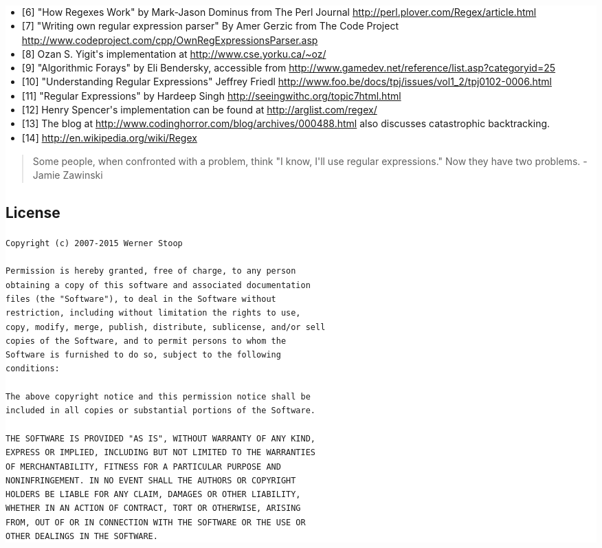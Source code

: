 * [6] "How Regexes Work" by Mark-Jason Dominus from The Perl Journal
	http://perl.plover.com/Regex/article.html
* [7] "Writing own regular expression parser" By Amer Gerzic from
	The Code Project
	http://www.codeproject.com/cpp/OwnRegExpressionsParser.asp
* [8] Ozan S. Yigit's implementation at http://www.cse.yorku.ca/~oz/
* [9] "Algorithmic Forays" by Eli Bendersky, accessible from
	http://www.gamedev.net/reference/list.asp?categoryid=25
* [10] "Understanding Regular Expressions" Jeffrey Friedl
	http://www.foo.be/docs/tpj/issues/vol1_2/tpj0102-0006.html
* [11] "Regular Expressions" by Hardeep Singh
	http://seeingwithc.org/topic7html.html
* [12] Henry Spencer's implementation can be found at http://arglist.com/regex/
* [13] The blog at http://www.codinghorror.com/blog/archives/000488.html also
	discusses catastrophic backtracking.
* [14] http://en.wikipedia.org/wiki/Regex

> Some people, when confronted with a problem, think "I know, I'll use regular
> expressions." Now they have two problems. - Jamie Zawinski

## License
```
Copyright (c) 2007-2015 Werner Stoop

Permission is hereby granted, free of charge, to any person
obtaining a copy of this software and associated documentation
files (the "Software"), to deal in the Software without
restriction, including without limitation the rights to use,
copy, modify, merge, publish, distribute, sublicense, and/or sell
copies of the Software, and to permit persons to whom the
Software is furnished to do so, subject to the following
conditions:

The above copyright notice and this permission notice shall be
included in all copies or substantial portions of the Software.

THE SOFTWARE IS PROVIDED "AS IS", WITHOUT WARRANTY OF ANY KIND,
EXPRESS OR IMPLIED, INCLUDING BUT NOT LIMITED TO THE WARRANTIES
OF MERCHANTABILITY, FITNESS FOR A PARTICULAR PURPOSE AND
NONINFRINGEMENT. IN NO EVENT SHALL THE AUTHORS OR COPYRIGHT
HOLDERS BE LIABLE FOR ANY CLAIM, DAMAGES OR OTHER LIABILITY,
WHETHER IN AN ACTION OF CONTRACT, TORT OR OTHERWISE, ARISING
FROM, OUT OF OR IN CONNECTION WITH THE SOFTWARE OR THE USE OR
OTHER DEALINGS IN THE SOFTWARE.
```

